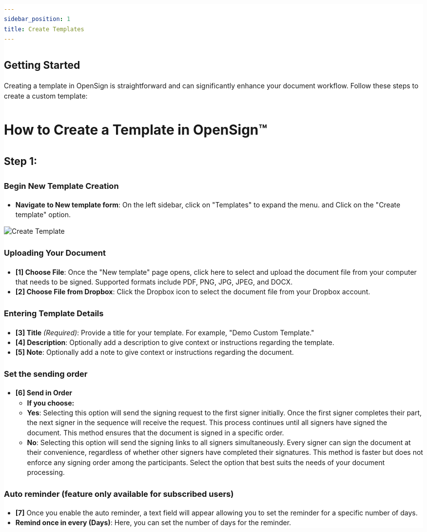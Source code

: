 ```yaml
---
sidebar_position: 1
title: Create Templates
---
```


## Getting Started

Creating a template in OpenSign is straightforward and can significantly enhance your document workflow. Follow these steps to create a custom template:

# How to Create a Template in OpenSign™

## Step 1: 
### Begin New Template Creation

- **Navigate to New template form**: On the left sidebar, click on "Templates" to expand the menu. and Click on the "Create template" option.

<img width="828" alt="Create Template" src="https://github.com/user-attachments/assets/143a752c-1ee3-4424-afe4-65922b71ddbb" />

### Uploading Your Document

- **[1] Choose File**: Once the "New template" page opens, click here to select and upload the document file from your computer that needs to be signed. Supported formats include PDF, PNG, JPG, JPEG, and DOCX.
- **[2] Choose File from Dropbox**: Click the Dropbox icon to select the document file from your Dropbox account.

### Entering Template Details

- **[3] Title** *(Required)*: Provide a title for your template. For example, "Demo Custom Template."
- **[4] Description**: Optionally add a description to give context or instructions regarding the template. 
- **[5] Note**: Optionally add a note to give context or instructions regarding the document.

### Set the sending order
- **[6] Send in Order**
  - **If you choose:**
  - **Yes**: Selecting this option will send the signing request to the first signer initially. Once the first signer completes their part, the next signer in the sequence will receive the request. This process continues until all signers have signed the document. This method ensures that the document is signed in a specific order.
  - **No**: Selecting this option will send the signing links to all signers simultaneously. Every signer can sign the document at their convenience, regardless of whether other signers have completed their signatures. This method is faster but does not enforce any signing order among the participants.
Select the option that best suits the needs of your document processing.
### Auto reminder (feature only available for subscribed users)
- **[7]** Once you enable the auto reminder, a text field will appear allowing you to set the reminder for a specific number of days.
- **Remind once in every (Days)**: Here, you can set the number of days for the reminder.

